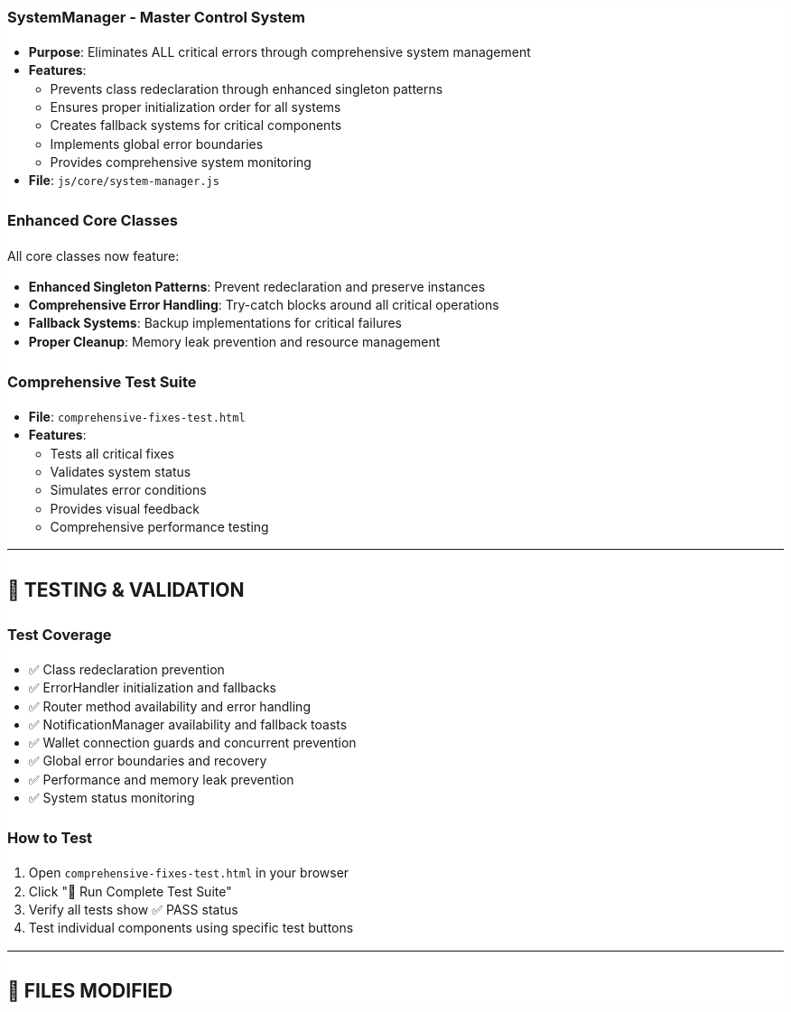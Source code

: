 ### **SystemManager** - Master Control System
- **Purpose**: Eliminates ALL critical errors through comprehensive system management
- **Features**:
  - Prevents class redeclaration through enhanced singleton patterns
  - Ensures proper initialization order for all systems
  - Creates fallback systems for critical components
  - Implements global error boundaries
  - Provides comprehensive system monitoring
- **File**: `js/core/system-manager.js`

### **Enhanced Core Classes**
All core classes now feature:
- **Enhanced Singleton Patterns**: Prevent redeclaration and preserve instances
- **Comprehensive Error Handling**: Try-catch blocks around all critical operations
- **Fallback Systems**: Backup implementations for critical failures
- **Proper Cleanup**: Memory leak prevention and resource management

### **Comprehensive Test Suite**
- **File**: `comprehensive-fixes-test.html`
- **Features**:
  - Tests all critical fixes
  - Validates system status
  - Simulates error conditions
  - Provides visual feedback
  - Comprehensive performance testing

---

## 🧪 TESTING & VALIDATION

### **Test Coverage**
- ✅ Class redeclaration prevention
- ✅ ErrorHandler initialization and fallbacks
- ✅ Router method availability and error handling
- ✅ NotificationManager availability and fallback toasts
- ✅ Wallet connection guards and concurrent prevention
- ✅ Global error boundaries and recovery
- ✅ Performance and memory leak prevention
- ✅ System status monitoring

### **How to Test**
1. Open `comprehensive-fixes-test.html` in your browser
2. Click "🚀 Run Complete Test Suite"
3. Verify all tests show ✅ PASS status
4. Test individual components using specific test buttons

---

## 📁 FILES MODIFIED
